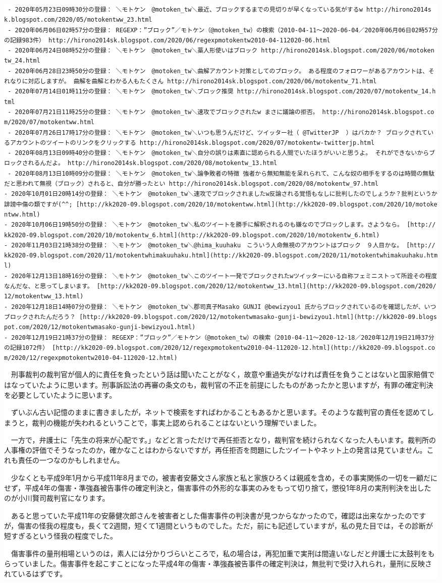 ```
 - 2020年05月23日09時30分の登録： ＼モトケン　@motoken_tw＼最近、ブロックするまでの見切りが早くなっている気がするw http://hirono2014sk.blogspot.com/2020/05/motokentww_23.html
 - 2020年06月06日02時57分の登録： REGEXP：”ブロック”／モトケン（@motoken_tw）の検索（2010-04-11〜2020-06-04／2020年06月06日02時57分の記録983件） http://hirono2014sk.blogspot.com/2020/06/regexpmotokentw2010-04-112020-06.html
 - 2020年06月24日08時52分の登録： ＼モトケン　@motoken_tw＼藁人形使いはブロック http://hirono2014sk.blogspot.com/2020/06/motokentw_24.html
 - 2020年06月28日23時50分の登録： ＼モトケン　@motoken_tw＼曲解アカウント対策としてのブロック。 ある程度のフォロワーがあるアカウントは、それなりに対応しますが。 曲解を曲解とわかる人もたくさん http://hirono2014sk.blogspot.com/2020/06/motokentw_71.html
 - 2020年07月14日01時11分の登録： ＼モトケン　@motoken_tw＼ブロック推奨 http://hirono2014sk.blogspot.com/2020/07/motokentw_14.html
 - 2020年07月21日11時25分の登録： ＼モトケン　@motoken_tw＼速攻でブロックされたw まさに議論の拒否。 http://hirono2014sk.blogspot.com/2020/07/motokentww.html
 - 2020年07月26日17時17分の登録： ＼モトケン　@motoken_tw＼いつも思うんだけど、ツイッター社（ @TwitterJP  ）はバカか？ ブロックされているアカウントのツイートのリンクをクリックする http://hirono2014sk.blogspot.com/2020/07/motokentw-twitterjp.html
 - 2020年08月13日09時40分の登録： ＼モトケン　@motoken_tw＼自分の誤りは素直に認められる人間でいたほうがいいと思うよ。 それができないからブロックされるんだよ。 http://hirono2014sk.blogspot.com/2020/08/motokentw_13.html
 - 2020年08月13日10時09分の登録： ＼モトケン　@motoken_tw＼論争敗者の特徴 強者から無知無能を呆れられて、こんな奴の相手をするのは時間の無駄だと思われて無視（ブロック）されると、自分が勝ったとい http://hirono2014sk.blogspot.com/2020/08/motokentw_97.html
- 2020年10月01日20時14分の登録： ＼モトケン　@motoken_tw＼速攻でブロックされましたw反論される覚悟もなしに批判したのでしょうか？批判というか誹謗中傷の類ですが(^^; [http://kk2020-09.blogspot.com/2020/10/motokentww.html](http://kk2020-09.blogspot.com/2020/10/motokentww.html)
- 2020年10月06日19時50分の登録： ＼モトケン　@motoken_tw＼私のツイートを勝手に解釈されるのも嫌なのでブロックします。さようなら。 [http://kk2020-09.blogspot.com/2020/10/motokentw_6.html](http://kk2020-09.blogspot.com/2020/10/motokentw_6.html)
- 2020年11月03日21時38分の登録： ＼モトケン　@motoken_tw＼@hima_kuuhaku　こういう人命無視のアカウントはブロック　９人目かな。 [http://kk2020-09.blogspot.com/2020/11/motokentwhimakuuhaku.html](http://kk2020-09.blogspot.com/2020/11/motokentwhimakuuhaku.html)
- 2020年12月13日18時16分の登録： ＼モトケン　@motoken_tw＼このツイート一発でブロックされたwツイッターにいる自称フェミニストって所詮その程度なんだな、と思ってしまいます。 [http://kk2020-09.blogspot.com/2020/12/motokentww_13.html](http://kk2020-09.blogspot.com/2020/12/motokentww_13.html)
- 2020年12月18日14時07分の登録： ＼モトケン　@motoken_tw＼郡司真子Masako GUNJI @bewizyou1 氏からブロックされているのを確認したが、いつブロックされたんだろう？ [http://kk2020-09.blogspot.com/2020/12/motokentwmasako-gunji-bewizyou1.html](http://kk2020-09.blogspot.com/2020/12/motokentwmasako-gunji-bewizyou1.html)
- 2020年12月19日21時37分の登録： REGEXP：”ブロック”／モトケン（@motoken_tw）の検索（2010-04-11〜2020-12-18／2020年12月19日21時37分の記録1072件） [http://kk2020-09.blogspot.com/2020/12/regexpmotokentw2010-04-112020-12.html](http://kk2020-09.blogspot.com/2020/12/regexpmotokentw2010-04-112020-12.html)
```

　刑事裁判の裁判官が個人的に責任を負ったという話は聞いたことがなく，故意や重過失がなければ責任を負うことはないと国家賠償ではなっていたように思います。刑事訴訟法の再審の条文のも，裁判官の不正を前提にしたものがあったかと思いますが，有罪の確定判決を必要としていたように思います。

　ずいぶん古い記憶のままに書きましたが，ネットで検索をすればわかることもあるかと思います。そのような裁判官の責任を認めてしまうと，裁判の機能が失われるということで，事実上認められることはないという理解でいました。

　一方で，弁護士に「先生の将来が心配です。」などと言っただけで再任拒否となり，裁判官を続けられなくなった人もいます。裁判所の人事権の評価でそうなったのか，確かなことはわからないですが，再任拒否を問題にしたツイートやネット上の発言は見ていません。これも責任の一つなのかもしれません。

　少なくとも平成9年1月から平成11年8月までの，被害者安藤文さん家族と私と家族ひろくは親戚を含め，その事実関係の一切を一顧だにせず，平成4年の傷害・準強姦被告事件の確定判決と，傷害事件の外形的な事実のみをもって切り捨て，懲役1年8月の実刑判決を出したのが小川賢司裁判官になります。

　あると思っていた平成11年の安藤健次郎さんを被害者とした傷害事件の判決書が見つからなかったので，確認は出来なかったのですが，傷害の怪我の程度も，長くて2週間，短くて1週間というものでした。ただ，前にも記述していますが，私の見た目では，その診断が短すぎるという怪我の程度でした。

　傷害事件の量刑相場というのは，素人には分かりづらいところで，私の場合は，再犯加重で実刑は間違いなしだと弁護士に太鼓判をもらっていました。傷害事件を起こすことになった平成4年の傷害・準強姦被告事件の確定判決は，無批判で受け入れられ，量刑に反映されているはずです。
